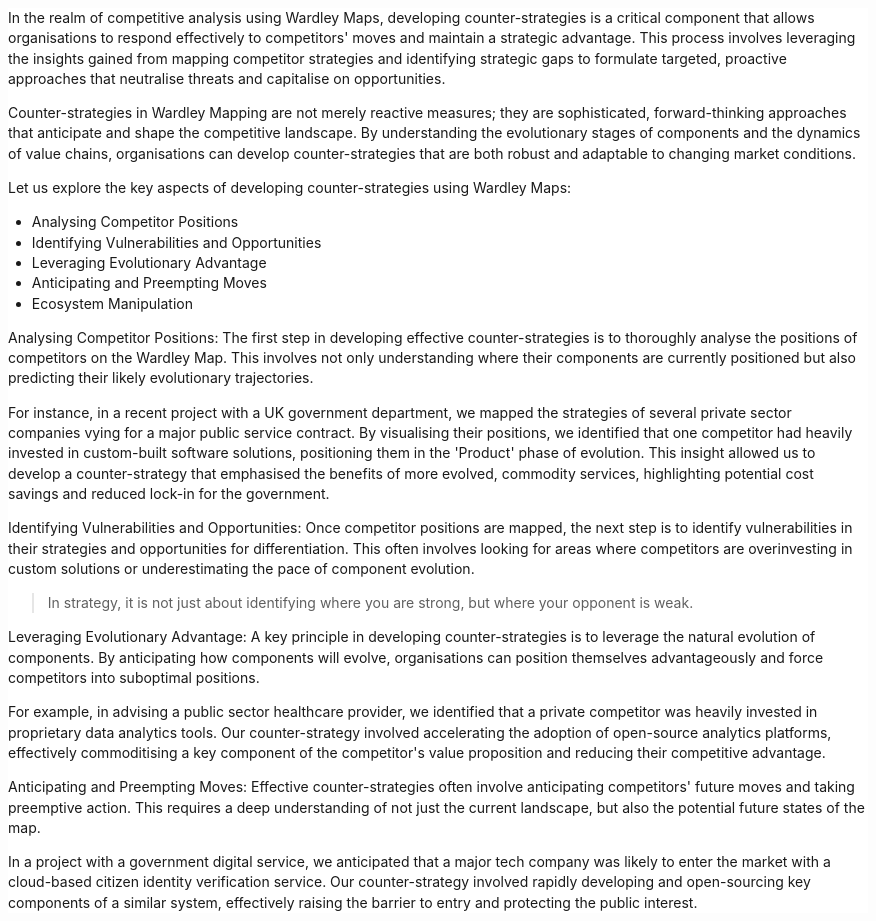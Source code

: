 In the realm of competitive analysis using Wardley Maps, developing counter-strategies is a critical component that allows organisations to respond effectively to competitors' moves and maintain a strategic advantage. This process involves leveraging the insights gained from mapping competitor strategies and identifying strategic gaps to formulate targeted, proactive approaches that neutralise threats and capitalise on opportunities.

Counter-strategies in Wardley Mapping are not merely reactive measures; they are sophisticated, forward-thinking approaches that anticipate and shape the competitive landscape. By understanding the evolutionary stages of components and the dynamics of value chains, organisations can develop counter-strategies that are both robust and adaptable to changing market conditions.

Let us explore the key aspects of developing counter-strategies using Wardley Maps:

- Analysing Competitor Positions
- Identifying Vulnerabilities and Opportunities
- Leveraging Evolutionary Advantage
- Anticipating and Preempting Moves
- Ecosystem Manipulation

Analysing Competitor Positions: The first step in developing effective counter-strategies is to thoroughly analyse the positions of competitors on the Wardley Map. This involves not only understanding where their components are currently positioned but also predicting their likely evolutionary trajectories.

For instance, in a recent project with a UK government department, we mapped the strategies of several private sector companies vying for a major public service contract. By visualising their positions, we identified that one competitor had heavily invested in custom-built software solutions, positioning them in the 'Product' phase of evolution. This insight allowed us to develop a counter-strategy that emphasised the benefits of more evolved, commodity services, highlighting potential cost savings and reduced lock-in for the government.

Identifying Vulnerabilities and Opportunities: Once competitor positions are mapped, the next step is to identify vulnerabilities in their strategies and opportunities for differentiation. This often involves looking for areas where competitors are overinvesting in custom solutions or underestimating the pace of component evolution.

> In strategy, it is not just about identifying where you are strong, but where your opponent is weak.

Leveraging Evolutionary Advantage: A key principle in developing counter-strategies is to leverage the natural evolution of components. By anticipating how components will evolve, organisations can position themselves advantageously and force competitors into suboptimal positions.

For example, in advising a public sector healthcare provider, we identified that a private competitor was heavily invested in proprietary data analytics tools. Our counter-strategy involved accelerating the adoption of open-source analytics platforms, effectively commoditising a key component of the competitor's value proposition and reducing their competitive advantage.

Anticipating and Preempting Moves: Effective counter-strategies often involve anticipating competitors' future moves and taking preemptive action. This requires a deep understanding of not just the current landscape, but also the potential future states of the map.

In a project with a government digital service, we anticipated that a major tech company was likely to enter the market with a cloud-based citizen identity verification service. Our counter-strategy involved rapidly developing and open-sourcing key components of a similar system, effectively raising the barrier to entry and protecting the public interest.
